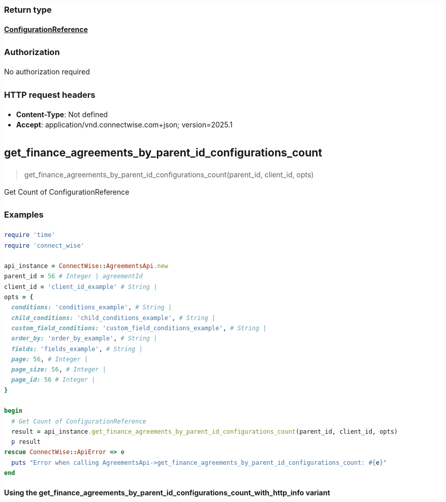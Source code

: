 ### Return type

[**ConfigurationReference**](ConfigurationReference.md)

### Authorization

No authorization required

### HTTP request headers

- **Content-Type**: Not defined
- **Accept**: application/vnd.connectwise.com+json; version=2025.1


## get_finance_agreements_by_parent_id_configurations_count

> <Count> get_finance_agreements_by_parent_id_configurations_count(parent_id, client_id, opts)

Get Count of ConfigurationReference

### Examples

```ruby
require 'time'
require 'connect_wise'

api_instance = ConnectWise::AgreementsApi.new
parent_id = 56 # Integer | agreementId
client_id = 'client_id_example' # String | 
opts = {
  conditions: 'conditions_example', # String | 
  child_conditions: 'child_conditions_example', # String | 
  custom_field_conditions: 'custom_field_conditions_example', # String | 
  order_by: 'order_by_example', # String | 
  fields: 'fields_example', # String | 
  page: 56, # Integer | 
  page_size: 56, # Integer | 
  page_id: 56 # Integer | 
}

begin
  # Get Count of ConfigurationReference
  result = api_instance.get_finance_agreements_by_parent_id_configurations_count(parent_id, client_id, opts)
  p result
rescue ConnectWise::ApiError => e
  puts "Error when calling AgreementsApi->get_finance_agreements_by_parent_id_configurations_count: #{e}"
end
```

#### Using the get_finance_agreements_by_parent_id_configurations_count_with_http_info variant
